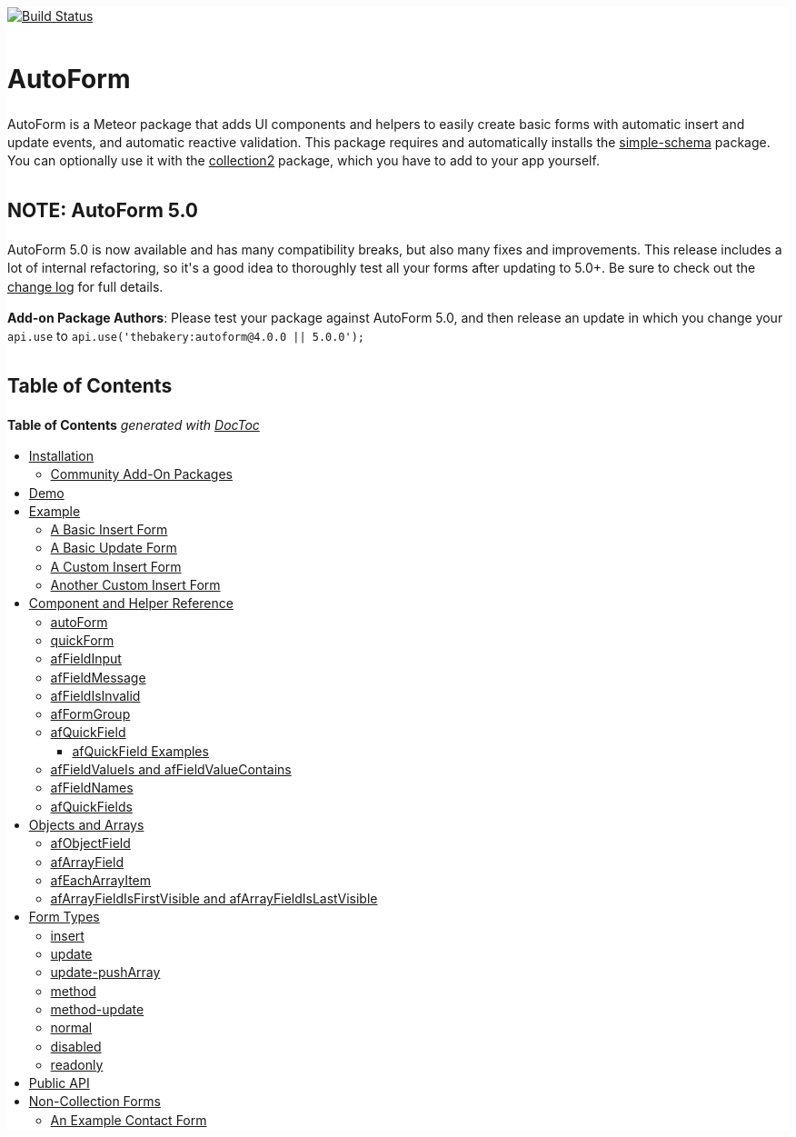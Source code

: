[![Build Status](https://travis-ci.org/aldeed/meteor-autoform.svg)](https://travis-ci.org/aldeed/meteor-autoform)

AutoForm
=========================

AutoForm is a Meteor package that adds UI components and helpers to easily create basic forms with automatic insert and update events, and automatic reactive validation. This package requires and automatically installs the [simple-schema](https://github.com/aldeed/meteor-simple-schema) package. You can optionally use it with the [collection2](https://github.com/aldeed/meteor-collection2) package, which you have to add to your app yourself.

## NOTE: AutoForm 5.0

AutoForm 5.0 is now available and has many compatibility breaks, but also many fixes and improvements. This release includes a lot of internal refactoring, so it's a good idea to thoroughly test all your forms after updating to 5.0+. Be sure to check out the [change log](https://github.com/aldeed/meteor-autoform/blob/master/CHANGELOG.md) for full details.

**Add-on Package Authors**: Please test your package against AutoForm 5.0, and then release an update in which you change your `api.use` to `api.use('thebakery:autoform@4.0.0 || 5.0.0');`

## Table of Contents


**Table of Contents**  *generated with [DocToc](https://github.com/thlorenz/doctoc)*

- [Installation](#installation)
  - [Community Add-On Packages](#community-add-on-packages)
- [Demo](#demo)
- [Example](#example)
  - [A Basic Insert Form](#a-basic-insert-form)
  - [A Basic Update Form](#a-basic-update-form)
  - [A Custom Insert Form](#a-custom-insert-form)
  - [Another Custom Insert Form](#another-custom-insert-form)
- [Component and Helper Reference](#component-and-helper-reference)
  - [autoForm](#autoform)
  - [quickForm](#quickform)
  - [afFieldInput](#affieldinput)
  - [afFieldMessage](#affieldmessage)
  - [afFieldIsInvalid](#affieldisinvalid)
  - [afFormGroup](#afformgroup)
  - [afQuickField](#afquickfield)
    - [afQuickField Examples](#afquickfield-examples)
  - [afFieldValueIs and afFieldValueContains](#affieldvalueis-and-affieldvaluecontains)
  - [afFieldNames](#affieldnames)
  - [afQuickFields](#afquickfields)
- [Objects and Arrays](#objects-and-arrays)
  - [afObjectField](#afobjectfield)
  - [afArrayField](#afarrayfield)
  - [afEachArrayItem](#afeacharrayitem)
  - [afArrayFieldIsFirstVisible and afArrayFieldIsLastVisible](#afarrayfieldisfirstvisible-and-afarrayfieldislastvisible)
- [Form Types](#form-types)
  - [insert](#insert)
  - [update](#update)
  - [update-pushArray](#update-pusharray)
  - [method](#method)
  - [method-update](#method-update)
  - [normal](#normal)
  - [disabled](#disabled)
  - [readonly](#readonly)
- [Public API](#public-api)
- [Non-Collection Forms](#non-collection-forms)
  - [An Example Contact Form](#an-example-contact-form)